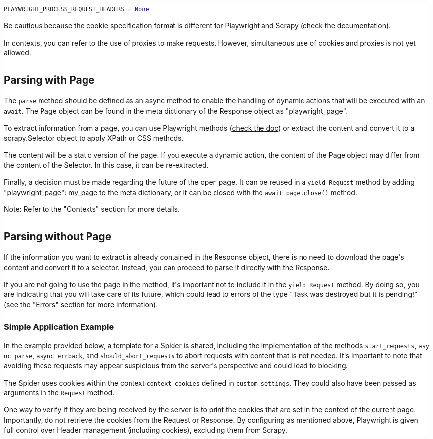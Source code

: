 ```python
PLAYWRIGHT_PROCESS_REQUEST_HEADERS = None
```

Be cautious because the cookie specification format is different for Playwright and Scrapy ([check the documentation](https://playwright.dev/python/docs/api/class-browsercontext#browser-context-add-cookies "BrowserContext-cookies")).

In contexts, you can refer to the use of proxies to make requests. However, simultaneous use of cookies and proxies is not yet allowed.

## Parsing with Page

The `parse` method should be defined as an async method to enable the handling of dynamic actions that will be executed with an `await`. The Page object can be found in the meta dictionary of the Response object as "playwright_page".

To extract information from a page, you can use Playwright methods ([check the doc](https://playwright.dev/python/docs/api/class-page)) or extract the content and convert it to a scrapy.Selector object to apply XPath or CSS methods.

The content will be a static version of the page. If you execute a dynamic action, the content of the Page object may differ from the content of the Selector. In this case, it can be re-extracted.

Finally, a decision must be made regarding the future of the open page. It can be reused in a `yield Request` method by adding "playwright_page": my_page to the meta dictionary, or it can be closed with the `await page.close()` method.

Note: Refer to the "Contexts" section for more details.

## Parsing without Page

If the information you want to extract is already contained in the Response object, there is no need to download the page's content and convert it to a selector. Instead, you can proceed to parse it directly with the Response.

If you are not going to use the page in the method, it's important not to include it in the `yield Request` method. By doing so, you are indicating that you will take care of its future, which could lead to errors of the type "Task was destroyed but it is pending!" (see the "Errors" section for more information).

### Simple Application Example

In the example provided below, a template for a Spider is shared, including the implementation of the methods `start_requests`, `async parse`, `async errback`, and `should_abort_requests` to abort requests with content that is not needed. 
It's important to note that avoiding these requests may appear suspicious from the server's perspective and could lead to blocking.

The Spider uses cookies within the context `context_cookies` defined in `custom_settings`. They could also have been passed as arguments in the `Request` method. 

One way to verify if they are being received by the server is to print the cookies that are set in the context of the current page. Importantly, do not retrieve the cookies from the Request or Response. By configuring as mentioned above, Playwright is given full control over Header management (including cookies), excluding them from Scrapy.
